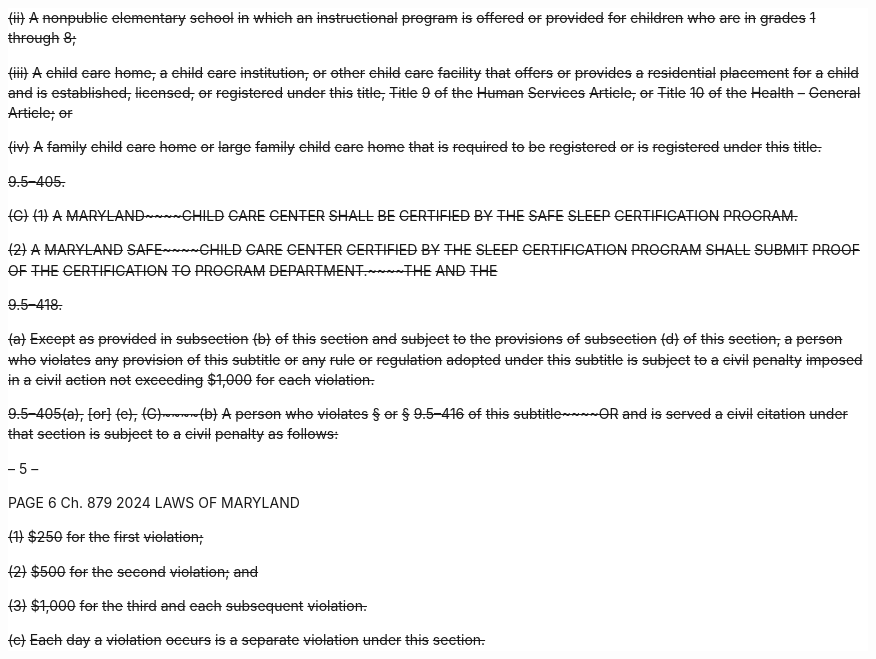 ~~(ii)~~ ~~A~~ ~~nonpublic~~ ~~elementary~~ ~~school~~ ~~in~~ ~~which~~ ~~an~~ ~~instructional~~
~~program~~ ~~is~~ ~~offered~~ ~~or~~ ~~provided~~ ~~for~~ ~~children~~ ~~who~~ ~~are~~ ~~in~~ ~~grades~~ ~~1~~ ~~through~~ ~~8;~~

~~(iii)~~ ~~A~~ ~~child~~ ~~care~~ ~~home,~~ ~~a~~ ~~child~~ ~~care~~ ~~institution,~~ ~~or~~ ~~other~~ ~~child~~ ~~care~~
~~facility~~ ~~that~~ ~~offers~~ ~~or~~ ~~provides~~ ~~a~~ ~~residential~~ ~~placement~~ ~~for~~ ~~a~~ ~~child~~ ~~and~~ ~~is~~ ~~established,~~
~~licensed,~~ ~~or~~ ~~registered~~ ~~under~~ ~~this~~ ~~title,~~ ~~Title~~ ~~9~~ ~~of~~ ~~the~~ ~~Human~~ ~~Services~~ ~~Article,~~ ~~or~~ ~~Title~~ ~~10~~ ~~of~~
~~the~~ ~~Health~~ ~~–~~ ~~General~~ ~~Article;~~ ~~or~~

~~(iv)~~ ~~A~~ ~~family~~ ~~child~~ ~~care~~ ~~home~~ ~~or~~ ~~large~~ ~~family~~ ~~child~~ ~~care~~ ~~home~~ ~~that~~ ~~is~~
~~required~~ ~~to~~ ~~be~~ ~~registered~~ ~~or~~ ~~is~~ ~~registered~~ ~~under~~ ~~this~~ ~~title.~~

~~9.5–405.~~

~~(G)~~ ~~(1)~~ ~~A~~ ~~MARYLAND~~~~CHILD~~ ~~CARE~~ ~~CENTER~~ ~~SHALL~~ ~~BE~~ ~~CERTIFIED~~ ~~BY~~ ~~THE~~
~~SAFE~~ ~~SLEEP~~ ~~CERTIFICATION~~ ~~PROGRAM.~~

~~(2)~~ ~~A~~ ~~MARYLAND~~ ~~SAFE~~~~CHILD~~ ~~CARE~~ ~~CENTER~~ ~~CERTIFIED~~ ~~BY~~ ~~THE~~
~~SLEEP~~ ~~CERTIFICATION~~ ~~PROGRAM~~ ~~SHALL~~ ~~SUBMIT~~ ~~PROOF~~ ~~OF~~ ~~THE~~ ~~CERTIFICATION~~ ~~TO~~
~~PROGRAM~~ ~~DEPARTMENT.~~~~THE~~ ~~AND~~ ~~THE~~

~~9.5–418.~~

~~(a)~~ ~~Except~~ ~~as~~ ~~provided~~ ~~in~~ ~~subsection~~ ~~(b)~~ ~~of~~ ~~this~~ ~~section~~ ~~and~~ ~~subject~~ ~~to~~ ~~the~~
~~provisions~~ ~~of~~ ~~subsection~~ ~~(d)~~ ~~of~~ ~~this~~ ~~section,~~ ~~a~~ ~~person~~ ~~who~~ ~~violates~~ ~~any~~ ~~provision~~ ~~of~~ ~~this~~
~~subtitle~~ ~~or~~ ~~any~~ ~~rule~~ ~~or~~ ~~regulation~~ ~~adopted~~ ~~under~~ ~~this~~ ~~subtitle~~ ~~is~~ ~~subject~~ ~~to~~ ~~a~~ ~~civil~~ ~~penalty~~
~~imposed~~ ~~in~~ ~~a~~ ~~civil~~ ~~action~~ ~~not~~ ~~exceeding~~ ~~$1,000~~ ~~for~~ ~~each~~ ~~violation.~~

~~9.5–405(a),~~ ~~[or]~~ ~~(e),~~ ~~(G)~~~~(b)~~ ~~A~~ ~~person~~ ~~who~~ ~~violates~~ ~~§~~ ~~or~~ ~~§~~ ~~9.5–416~~ ~~of~~ ~~this~~ ~~subtitle~~~~OR~~
~~and~~ ~~is~~ ~~served~~ ~~a~~ ~~civil~~ ~~citation~~ ~~under~~ ~~that~~ ~~section~~ ~~is~~ ~~subject~~ ~~to~~ ~~a~~ ~~civil~~ ~~penalty~~ ~~as~~ ~~follows:~~

– 5 –

PAGE 6
Ch. 879 2024 LAWS OF MARYLAND

~~(1)~~ ~~$250~~ ~~for~~ ~~the~~ ~~first~~ ~~violation;~~

~~(2)~~ ~~$500~~ ~~for~~ ~~the~~ ~~second~~ ~~violation;~~ ~~and~~

~~(3)~~ ~~$1,000~~ ~~for~~ ~~the~~ ~~third~~ ~~and~~ ~~each~~ ~~subsequent~~ ~~violation.~~

~~(c)~~ ~~Each~~ ~~day~~ ~~a~~ ~~violation~~ ~~occurs~~ ~~is~~ ~~a~~ ~~separate~~ ~~violation~~ ~~under~~ ~~this~~ ~~section.~~
